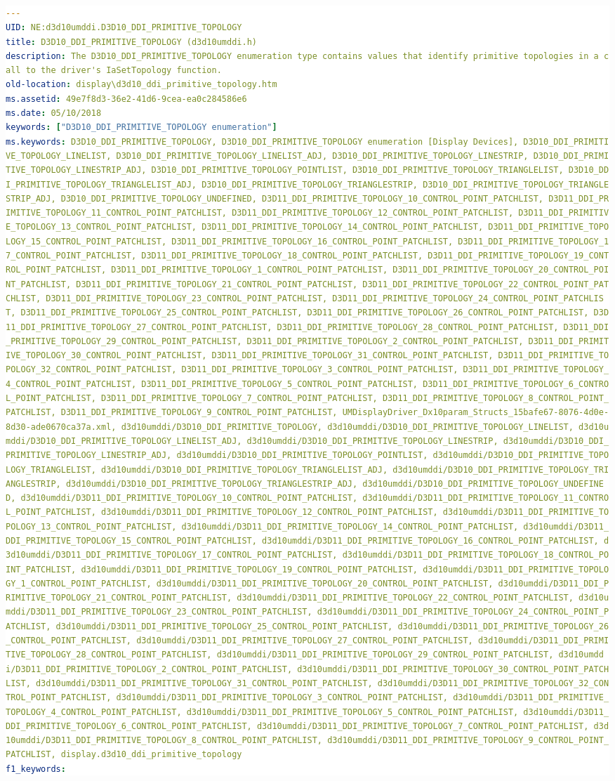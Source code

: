 ```yaml
---
UID: NE:d3d10umddi.D3D10_DDI_PRIMITIVE_TOPOLOGY
title: D3D10_DDI_PRIMITIVE_TOPOLOGY (d3d10umddi.h)
description: The D3D10_DDI_PRIMITIVE_TOPOLOGY enumeration type contains values that identify primitive topologies in a call to the driver's IaSetTopology function.
old-location: display\d3d10_ddi_primitive_topology.htm
ms.assetid: 49e7f8d3-36e2-41d6-9cea-ea0c284586e6
ms.date: 05/10/2018
keywords: ["D3D10_DDI_PRIMITIVE_TOPOLOGY enumeration"]
ms.keywords: D3D10_DDI_PRIMITIVE_TOPOLOGY, D3D10_DDI_PRIMITIVE_TOPOLOGY enumeration [Display Devices], D3D10_DDI_PRIMITIVE_TOPOLOGY_LINELIST, D3D10_DDI_PRIMITIVE_TOPOLOGY_LINELIST_ADJ, D3D10_DDI_PRIMITIVE_TOPOLOGY_LINESTRIP, D3D10_DDI_PRIMITIVE_TOPOLOGY_LINESTRIP_ADJ, D3D10_DDI_PRIMITIVE_TOPOLOGY_POINTLIST, D3D10_DDI_PRIMITIVE_TOPOLOGY_TRIANGLELIST, D3D10_DDI_PRIMITIVE_TOPOLOGY_TRIANGLELIST_ADJ, D3D10_DDI_PRIMITIVE_TOPOLOGY_TRIANGLESTRIP, D3D10_DDI_PRIMITIVE_TOPOLOGY_TRIANGLESTRIP_ADJ, D3D10_DDI_PRIMITIVE_TOPOLOGY_UNDEFINED, D3D11_DDI_PRIMITIVE_TOPOLOGY_10_CONTROL_POINT_PATCHLIST, D3D11_DDI_PRIMITIVE_TOPOLOGY_11_CONTROL_POINT_PATCHLIST, D3D11_DDI_PRIMITIVE_TOPOLOGY_12_CONTROL_POINT_PATCHLIST, D3D11_DDI_PRIMITIVE_TOPOLOGY_13_CONTROL_POINT_PATCHLIST, D3D11_DDI_PRIMITIVE_TOPOLOGY_14_CONTROL_POINT_PATCHLIST, D3D11_DDI_PRIMITIVE_TOPOLOGY_15_CONTROL_POINT_PATCHLIST, D3D11_DDI_PRIMITIVE_TOPOLOGY_16_CONTROL_POINT_PATCHLIST, D3D11_DDI_PRIMITIVE_TOPOLOGY_17_CONTROL_POINT_PATCHLIST, D3D11_DDI_PRIMITIVE_TOPOLOGY_18_CONTROL_POINT_PATCHLIST, D3D11_DDI_PRIMITIVE_TOPOLOGY_19_CONTROL_POINT_PATCHLIST, D3D11_DDI_PRIMITIVE_TOPOLOGY_1_CONTROL_POINT_PATCHLIST, D3D11_DDI_PRIMITIVE_TOPOLOGY_20_CONTROL_POINT_PATCHLIST, D3D11_DDI_PRIMITIVE_TOPOLOGY_21_CONTROL_POINT_PATCHLIST, D3D11_DDI_PRIMITIVE_TOPOLOGY_22_CONTROL_POINT_PATCHLIST, D3D11_DDI_PRIMITIVE_TOPOLOGY_23_CONTROL_POINT_PATCHLIST, D3D11_DDI_PRIMITIVE_TOPOLOGY_24_CONTROL_POINT_PATCHLIST, D3D11_DDI_PRIMITIVE_TOPOLOGY_25_CONTROL_POINT_PATCHLIST, D3D11_DDI_PRIMITIVE_TOPOLOGY_26_CONTROL_POINT_PATCHLIST, D3D11_DDI_PRIMITIVE_TOPOLOGY_27_CONTROL_POINT_PATCHLIST, D3D11_DDI_PRIMITIVE_TOPOLOGY_28_CONTROL_POINT_PATCHLIST, D3D11_DDI_PRIMITIVE_TOPOLOGY_29_CONTROL_POINT_PATCHLIST, D3D11_DDI_PRIMITIVE_TOPOLOGY_2_CONTROL_POINT_PATCHLIST, D3D11_DDI_PRIMITIVE_TOPOLOGY_30_CONTROL_POINT_PATCHLIST, D3D11_DDI_PRIMITIVE_TOPOLOGY_31_CONTROL_POINT_PATCHLIST, D3D11_DDI_PRIMITIVE_TOPOLOGY_32_CONTROL_POINT_PATCHLIST, D3D11_DDI_PRIMITIVE_TOPOLOGY_3_CONTROL_POINT_PATCHLIST, D3D11_DDI_PRIMITIVE_TOPOLOGY_4_CONTROL_POINT_PATCHLIST, D3D11_DDI_PRIMITIVE_TOPOLOGY_5_CONTROL_POINT_PATCHLIST, D3D11_DDI_PRIMITIVE_TOPOLOGY_6_CONTROL_POINT_PATCHLIST, D3D11_DDI_PRIMITIVE_TOPOLOGY_7_CONTROL_POINT_PATCHLIST, D3D11_DDI_PRIMITIVE_TOPOLOGY_8_CONTROL_POINT_PATCHLIST, D3D11_DDI_PRIMITIVE_TOPOLOGY_9_CONTROL_POINT_PATCHLIST, UMDisplayDriver_Dx10param_Structs_15bafe67-8076-4d0e-8d30-ade0670ca37a.xml, d3d10umddi/D3D10_DDI_PRIMITIVE_TOPOLOGY, d3d10umddi/D3D10_DDI_PRIMITIVE_TOPOLOGY_LINELIST, d3d10umddi/D3D10_DDI_PRIMITIVE_TOPOLOGY_LINELIST_ADJ, d3d10umddi/D3D10_DDI_PRIMITIVE_TOPOLOGY_LINESTRIP, d3d10umddi/D3D10_DDI_PRIMITIVE_TOPOLOGY_LINESTRIP_ADJ, d3d10umddi/D3D10_DDI_PRIMITIVE_TOPOLOGY_POINTLIST, d3d10umddi/D3D10_DDI_PRIMITIVE_TOPOLOGY_TRIANGLELIST, d3d10umddi/D3D10_DDI_PRIMITIVE_TOPOLOGY_TRIANGLELIST_ADJ, d3d10umddi/D3D10_DDI_PRIMITIVE_TOPOLOGY_TRIANGLESTRIP, d3d10umddi/D3D10_DDI_PRIMITIVE_TOPOLOGY_TRIANGLESTRIP_ADJ, d3d10umddi/D3D10_DDI_PRIMITIVE_TOPOLOGY_UNDEFINED, d3d10umddi/D3D11_DDI_PRIMITIVE_TOPOLOGY_10_CONTROL_POINT_PATCHLIST, d3d10umddi/D3D11_DDI_PRIMITIVE_TOPOLOGY_11_CONTROL_POINT_PATCHLIST, d3d10umddi/D3D11_DDI_PRIMITIVE_TOPOLOGY_12_CONTROL_POINT_PATCHLIST, d3d10umddi/D3D11_DDI_PRIMITIVE_TOPOLOGY_13_CONTROL_POINT_PATCHLIST, d3d10umddi/D3D11_DDI_PRIMITIVE_TOPOLOGY_14_CONTROL_POINT_PATCHLIST, d3d10umddi/D3D11_DDI_PRIMITIVE_TOPOLOGY_15_CONTROL_POINT_PATCHLIST, d3d10umddi/D3D11_DDI_PRIMITIVE_TOPOLOGY_16_CONTROL_POINT_PATCHLIST, d3d10umddi/D3D11_DDI_PRIMITIVE_TOPOLOGY_17_CONTROL_POINT_PATCHLIST, d3d10umddi/D3D11_DDI_PRIMITIVE_TOPOLOGY_18_CONTROL_POINT_PATCHLIST, d3d10umddi/D3D11_DDI_PRIMITIVE_TOPOLOGY_19_CONTROL_POINT_PATCHLIST, d3d10umddi/D3D11_DDI_PRIMITIVE_TOPOLOGY_1_CONTROL_POINT_PATCHLIST, d3d10umddi/D3D11_DDI_PRIMITIVE_TOPOLOGY_20_CONTROL_POINT_PATCHLIST, d3d10umddi/D3D11_DDI_PRIMITIVE_TOPOLOGY_21_CONTROL_POINT_PATCHLIST, d3d10umddi/D3D11_DDI_PRIMITIVE_TOPOLOGY_22_CONTROL_POINT_PATCHLIST, d3d10umddi/D3D11_DDI_PRIMITIVE_TOPOLOGY_23_CONTROL_POINT_PATCHLIST, d3d10umddi/D3D11_DDI_PRIMITIVE_TOPOLOGY_24_CONTROL_POINT_PATCHLIST, d3d10umddi/D3D11_DDI_PRIMITIVE_TOPOLOGY_25_CONTROL_POINT_PATCHLIST, d3d10umddi/D3D11_DDI_PRIMITIVE_TOPOLOGY_26_CONTROL_POINT_PATCHLIST, d3d10umddi/D3D11_DDI_PRIMITIVE_TOPOLOGY_27_CONTROL_POINT_PATCHLIST, d3d10umddi/D3D11_DDI_PRIMITIVE_TOPOLOGY_28_CONTROL_POINT_PATCHLIST, d3d10umddi/D3D11_DDI_PRIMITIVE_TOPOLOGY_29_CONTROL_POINT_PATCHLIST, d3d10umddi/D3D11_DDI_PRIMITIVE_TOPOLOGY_2_CONTROL_POINT_PATCHLIST, d3d10umddi/D3D11_DDI_PRIMITIVE_TOPOLOGY_30_CONTROL_POINT_PATCHLIST, d3d10umddi/D3D11_DDI_PRIMITIVE_TOPOLOGY_31_CONTROL_POINT_PATCHLIST, d3d10umddi/D3D11_DDI_PRIMITIVE_TOPOLOGY_32_CONTROL_POINT_PATCHLIST, d3d10umddi/D3D11_DDI_PRIMITIVE_TOPOLOGY_3_CONTROL_POINT_PATCHLIST, d3d10umddi/D3D11_DDI_PRIMITIVE_TOPOLOGY_4_CONTROL_POINT_PATCHLIST, d3d10umddi/D3D11_DDI_PRIMITIVE_TOPOLOGY_5_CONTROL_POINT_PATCHLIST, d3d10umddi/D3D11_DDI_PRIMITIVE_TOPOLOGY_6_CONTROL_POINT_PATCHLIST, d3d10umddi/D3D11_DDI_PRIMITIVE_TOPOLOGY_7_CONTROL_POINT_PATCHLIST, d3d10umddi/D3D11_DDI_PRIMITIVE_TOPOLOGY_8_CONTROL_POINT_PATCHLIST, d3d10umddi/D3D11_DDI_PRIMITIVE_TOPOLOGY_9_CONTROL_POINT_PATCHLIST, display.d3d10_ddi_primitive_topology
f1_keywords:
```